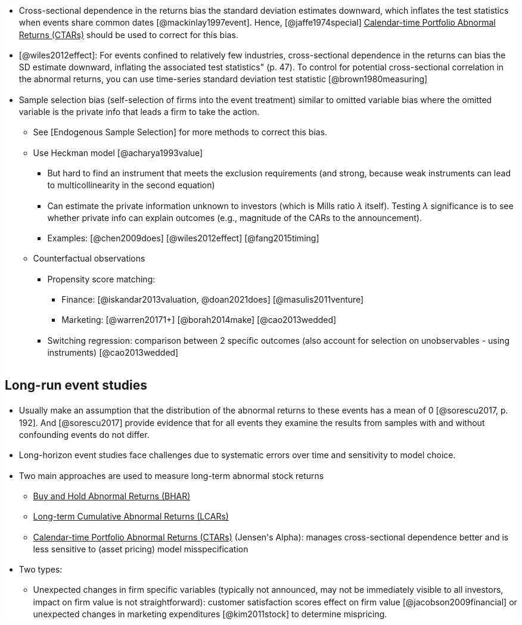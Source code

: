 -   Cross-sectional dependence in the returns bias the standard deviation estimates downward, which inflates the test statistics when events share common dates [@mackinlay1997event]. Hence, [@jaffe1974special] [Calendar-time Portfolio Abnormal Returns (CTARs)](#calendar-time-portfolio-abnormal-returns-ctars) should be used to correct for this bias.

-   [@wiles2012effect]: For events confined to relatively few industries, cross-sectional dependence in the returns can bias the SD estimate downward, inflating the associated test statistics" (p. 47). To control for potential cross-sectional correlation in the abnormal returns, you can use time-series standard deviation test statistic [@brown1980measuring]

-   Sample selection bias (self-selection of firms into the event treatment) similar to omitted variable bias where the omitted variable is the private info that leads a firm to take the action.

    -   See [Endogenous Sample Selection] for more methods to correct this bias.

    -   Use Heckman model [@acharya1993value]

        -   But hard to find an instrument that meets the exclusion requirements (and strong, because weak instruments can lead to multicollinearity in the second equation)

        -   Can estimate the private information unknown to investors (which is Mills ratio $\lambda$ itself). Testing $\lambda$ significance is to see whether private info can explain outcomes (e.g., magnitude of the CARs to the announcement).

        -   Examples: [@chen2009does] [@wiles2012effect] [@fang2015timing]

    -   Counterfactual observations

        -   Propensity score matching:

            -   Finance: [@iskandar2013valuation, @doan2021does] [@masulis2011venture]

            -   Marketing: [@warren20171+] [@borah2014make] [@cao2013wedded]

        -   Switching regression: comparison between 2 specific outcomes (also account for selection on unobservables - using instruments) [@cao2013wedded]

## Long-run event studies

-   Usually make an assumption that the distribution of the abnormal returns to these events has a mean of 0 [@sorescu2017, p. 192]. And [@sorescu2017] provide evidence that for all events they examine the results from samples with and without confounding events do not differ.

-   Long-horizon event studies face challenges due to systematic errors over time and sensitivity to model choice.

-   Two main approaches are used to measure long-term abnormal stock returns

    -   [Buy and Hold Abnormal Returns (BHAR)](#buy-and-hold-abnormal-returns-bhar)

    -   [Long-term Cumulative Abnormal Returns (LCARs)](#long-term-cumulative-abnormal-returns-lcars)

    -   [Calendar-time Portfolio Abnormal Returns (CTARs)](#calendar-time-portfolio-abnormal-returns-ctars) (Jensen's Alpha): manages cross-sectional dependence better and is less sensitive to (asset pricing) model misspecification

-   Two types:

    -   Unexpected changes in firm specific variables (typically not announced, may not be immediately visible to all investors, impact on firm value is not straightforward): customer satisfaction scores effect on firm value [@jacobson2009financial] or unexpected changes in marketing expenditures [@kim2011stock] to determine mispricing.
